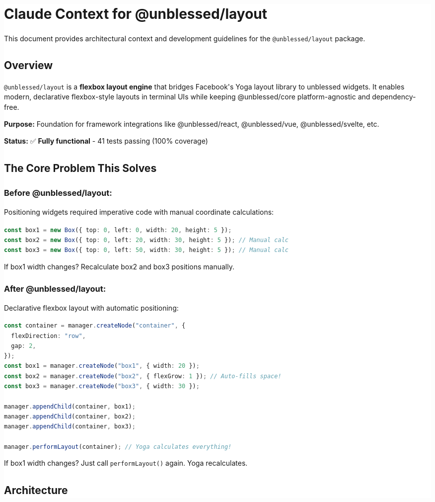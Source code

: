 # Claude Context for @unblessed/layout

This document provides architectural context and development guidelines for the `@unblessed/layout` package.

## Overview

`@unblessed/layout` is a **flexbox layout engine** that bridges Facebook's Yoga layout library to unblessed widgets. It enables modern, declarative flexbox-style layouts in terminal UIs while keeping @unblessed/core platform-agnostic and dependency-free.

**Purpose:** Foundation for framework integrations like @unblessed/react, @unblessed/vue, @unblessed/svelte, etc.

**Status:** ✅ **Fully functional** - 41 tests passing (100% coverage)

## The Core Problem This Solves

### Before @unblessed/layout:

Positioning widgets required imperative code with manual coordinate calculations:

```typescript
const box1 = new Box({ top: 0, left: 0, width: 20, height: 5 });
const box2 = new Box({ top: 0, left: 20, width: 30, height: 5 }); // Manual calc
const box3 = new Box({ top: 0, left: 50, width: 30, height: 5 }); // Manual calc
```

If box1 width changes? Recalculate box2 and box3 positions manually.

### After @unblessed/layout:

Declarative flexbox layout with automatic positioning:

```typescript
const container = manager.createNode("container", {
  flexDirection: "row",
  gap: 2,
});
const box1 = manager.createNode("box1", { width: 20 });
const box2 = manager.createNode("box2", { flexGrow: 1 }); // Auto-fills space!
const box3 = manager.createNode("box3", { width: 30 });

manager.appendChild(container, box1);
manager.appendChild(container, box2);
manager.appendChild(container, box3);

manager.performLayout(container); // Yoga calculates everything!
```

If box1 width changes? Just call `performLayout()` again. Yoga recalculates.

## Architecture
